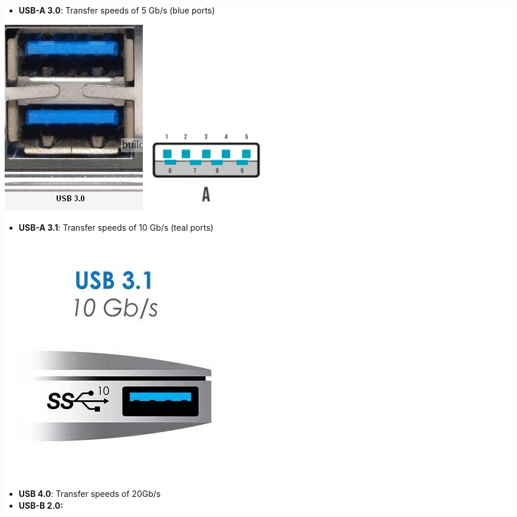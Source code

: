 - **USB-A 3.0**: Transfer speeds of 5 Gb/s (blue ports)

![it-008](../assets/it-008.jpeg)![it-013](../assets/it-013.png)

- **USB-A 3.1**: Transfer speeds of 10 Gb/s (teal ports)

![it-009](../assets/it-009.jpeg)

- **USB 4.0**: Transfer speeds of 20Gb/s
- **USB-B 2.0:**
